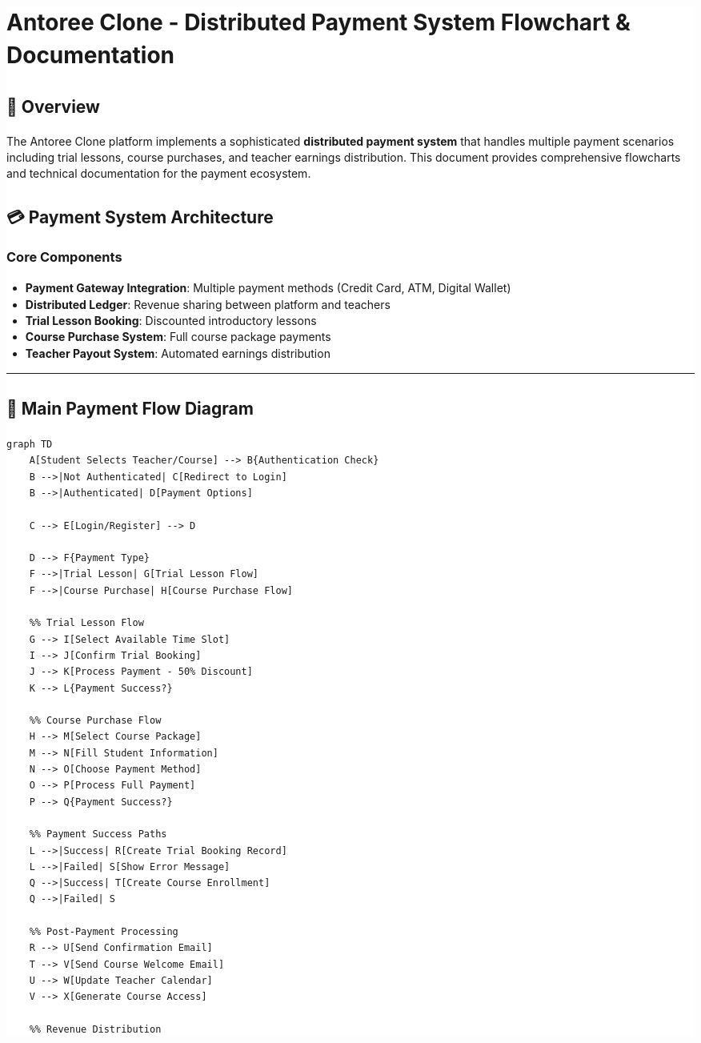 # Antoree Clone - Distributed Payment System Flowchart & Documentation

## 🌟 Overview

The Antoree Clone platform implements a sophisticated **distributed payment system** that handles multiple payment scenarios including trial lessons, course purchases, and teacher earnings distribution. This document provides comprehensive flowcharts and technical documentation for the payment ecosystem.

## 💳 Payment System Architecture

### Core Components
- **Payment Gateway Integration**: Multiple payment methods (Credit Card, ATM, Digital Wallet)
- **Distributed Ledger**: Revenue sharing between platform and teachers
- **Trial Lesson Booking**: Discounted introductory lessons
- **Course Purchase System**: Full course package payments
- **Teacher Payout System**: Automated earnings distribution

---

## 🔄 Main Payment Flow Diagram

```mermaid
graph TD
    A[Student Selects Teacher/Course] --> B{Authentication Check}
    B -->|Not Authenticated| C[Redirect to Login]
    B -->|Authenticated| D[Payment Options]
    
    C --> E[Login/Register] --> D
    
    D --> F{Payment Type}
    F -->|Trial Lesson| G[Trial Lesson Flow]
    F -->|Course Purchase| H[Course Purchase Flow]
    
    %% Trial Lesson Flow
    G --> I[Select Available Time Slot]
    I --> J[Confirm Trial Booking]
    J --> K[Process Payment - 50% Discount]
    K --> L{Payment Success?}
    
    %% Course Purchase Flow  
    H --> M[Select Course Package]
    M --> N[Fill Student Information]
    N --> O[Choose Payment Method]
    O --> P[Process Full Payment]
    P --> Q{Payment Success?}
    
    %% Payment Success Paths
    L -->|Success| R[Create Trial Booking Record]
    L -->|Failed| S[Show Error Message]
    Q -->|Success| T[Create Course Enrollment]
    Q -->|Failed| S
    
    %% Post-Payment Processing
    R --> U[Send Confirmation Email]
    T --> V[Send Course Welcome Email]
    U --> W[Update Teacher Calendar]
    V --> X[Generate Course Access]
    
    %% Revenue Distribution
```